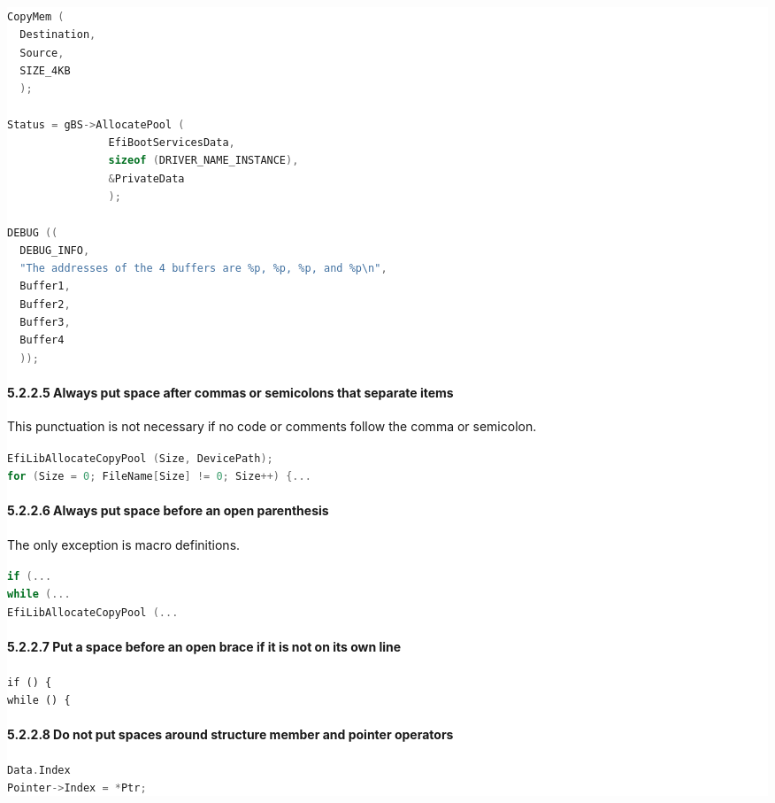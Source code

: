 ```c
CopyMem (
  Destination,
  Source,
  SIZE_4KB
  );

Status = gBS->AllocatePool (
                EfiBootServicesData,
                sizeof (DRIVER_NAME_INSTANCE),
                &PrivateData
                );

DEBUG ((
  DEBUG_INFO,
  "The addresses of the 4 buffers are %p, %p, %p, and %p\n",
  Buffer1,
  Buffer2,
  Buffer3,
  Buffer4
  ));
```

#### 5.2.2.5 Always put space after commas or semicolons that separate items

This punctuation is not necessary if no code or comments follow the comma or
semicolon.

```c
EfiLibAllocateCopyPool (Size, DevicePath);
for (Size = 0; FileName[Size] != 0; Size++) {...
```

#### 5.2.2.6 Always put space before an open parenthesis

The only exception is macro definitions.

```c
if (...
while (...
EfiLibAllocateCopyPool (...
```

#### 5.2.2.7 Put a space before an open brace if it is not on its own line

```
if () {
while () {
```

#### 5.2.2.8 Do not put spaces around structure member and pointer operators

```c
Data.Index
Pointer->Index = *Ptr;
```
